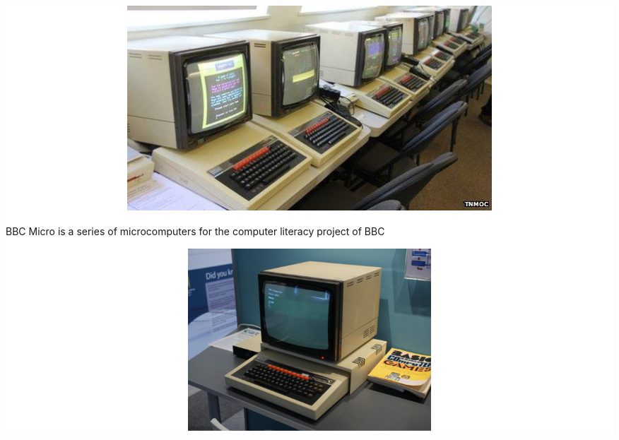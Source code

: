 <p align="center">
  <img width="60%" height="50%" src="imgs/MemMap3.png">
</p>

BBC Micro is a series of microcomputers for the computer literacy project of BBC

<p align="center">
  <img width="40%" height="50%" src="imgs/MemMap1.png">